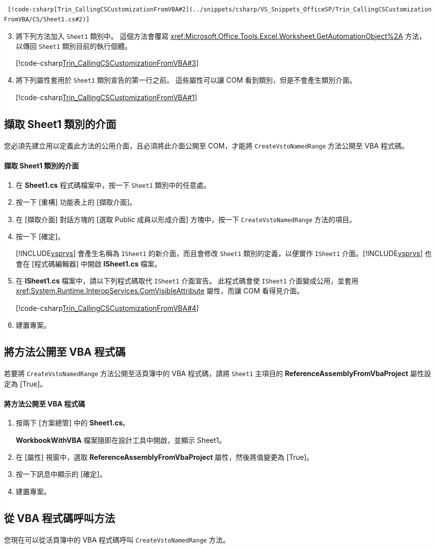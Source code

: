      [!code-csharp[Trin_CallingCSCustomizationFromVBA#2](../snippets/csharp/VS_Snippets_OfficeSP/Trin_CallingCSCustomizationFromVBA/CS/Sheet1.cs#2)]  
  
3.  將下列方法加入 `Sheet1` 類別中。 這個方法會覆寫 <xref:Microsoft.Office.Tools.Excel.Worksheet.GetAutomationObject%2A> 方法，以傳回 `Sheet1` 類別目前的執行個體。  
  
     [!code-csharp[Trin_CallingCSCustomizationFromVBA#3](../snippets/csharp/VS_Snippets_OfficeSP/Trin_CallingCSCustomizationFromVBA/CS/Sheet1.cs#3)]  
  
4.  將下列屬性套用於 `Sheet1` 類別宣告的第一行之前。 這些屬性可以讓 COM 看到類別，但是不會產生類別介面。  
  
     [!code-csharp[Trin_CallingCSCustomizationFromVBA#1](../snippets/csharp/VS_Snippets_OfficeSP/Trin_CallingCSCustomizationFromVBA/CS/Sheet1.cs#1)]  
  
## 擷取 Sheet1 類別的介面  
 您必須先建立用以定義此方法的公用介面，且必須將此介面公開至 COM，才能將 `CreateVstoNamedRange` 方法公開至 VBA 程式碼。  
  
#### 擷取 Sheet1 類別的介面  
  
1.  在 **Sheet1.cs** 程式碼檔案中，按一下 `Sheet1` 類別中的任意處。  
  
2.  按一下 \[重構\] 功能表上的 \[擷取介面\]。  
  
3.  在 \[擷取介面\] 對話方塊的 \[選取 Public 成員以形成介面\] 方塊中，按一下 `CreateVstoNamedRange` 方法的項目。  
  
4.  按一下 \[確定\]。  
  
     [!INCLUDE[vsprvs](../sharepoint/includes/vsprvs-md.md)] 會產生名稱為 `ISheet1` 的新介面，而且會修改 `Sheet1` 類別的定義，以便實作 `ISheet1` 介面。[!INCLUDE[vsprvs](../sharepoint/includes/vsprvs-md.md)] 也會在 \[程式碼編輯器\] 中開啟 **ISheet1.cs** 檔案。  
  
5.  在 **ISheet1.cs** 檔案中，請以下列程式碼取代 `ISheet1` 介面宣告。 此程式碼會使 `ISheet1` 介面變成公用，並套用 <xref:System.Runtime.InteropServices.ComVisibleAttribute> 屬性，而讓 COM 看得見介面。  
  
     [!code-csharp[Trin_CallingCSCustomizationFromVBA#4](../snippets/csharp/VS_Snippets_OfficeSP/Trin_CallingCSCustomizationFromVBA/CS/ISheet1.cs#4)]  
  
6.  建置專案。  
  
## 將方法公開至 VBA 程式碼  
 若要將 `CreateVstoNamedRange` 方法公開至活頁簿中的 VBA 程式碼，請將 `Sheet1` 主項目的 **ReferenceAssemblyFromVbaProject** 屬性設定為 \[True\]。  
  
#### 將方法公開至 VBA 程式碼  
  
1.  按兩下 \[方案總管\] 中的 **Sheet1.cs**。  
  
     **WorkbookWithVBA** 檔案隨即在設計工具中開啟，並顯示 Sheet1。  
  
2.  在 \[屬性\] 視窗中，選取 **ReferenceAssemblyFromVbaProject** 屬性，然後將值變更為 \[True\]。  
  
3.  按一下訊息中顯示的 \[確定\]。  
  
4.  建置專案。  
  
## 從 VBA 程式碼呼叫方法  
 您現在可以從活頁簿中的 VBA 程式碼呼叫 `CreateVstoNamedRange` 方法。  
  